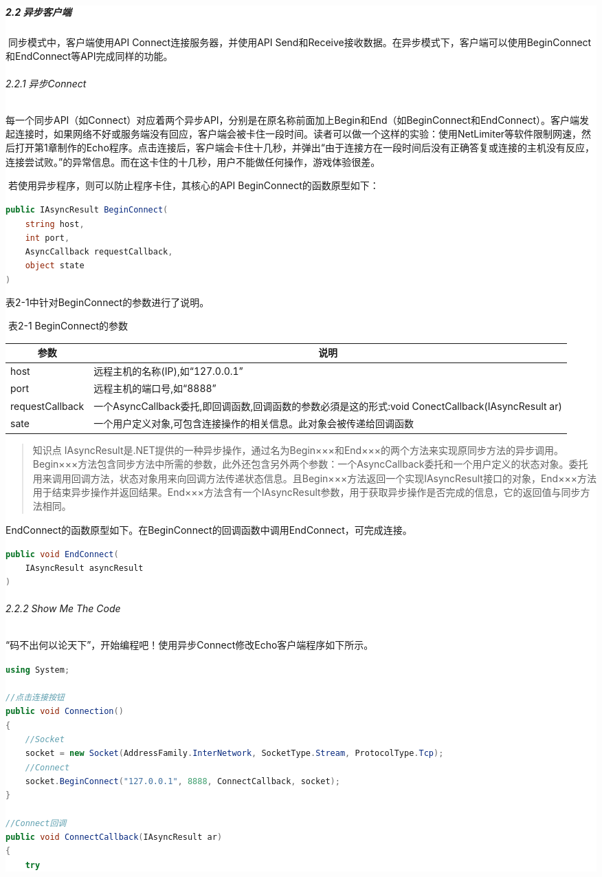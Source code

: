 

##### 2.2 异步客户端

​		同步模式中，客户端使用API Connect连接服务器，并使用API Send和Receive接收数据。在异步模式下，客户端可以使用BeginConnect和EndConnect等API完成同样的功能。

###### 2.2.1    异步Connect

​		每一个同步API（如Connect）对应着两个异步API，分别是在原名称前面加上Begin和End（如BeginConnect和EndConnect）。客户端发起连接时，如果网络不好或服务端没有回应，客户端会被卡住一段时间。读者可以做一个这样的实验：使用NetLimiter等软件限制网速，然后打开第1章制作的Echo程序。点击连接后，客户端会卡住十几秒，并弹出“由于连接方在一段时间后没有正确答复或连接的主机没有反应，连接尝试败。”的异常信息。而在这卡住的十几秒，用户不能做任何操作，游戏体验很差。

​		若使用异步程序，则可以防止程序卡住，其核心的API BeginConnect的函数原型如下：

```c#
public IAsyncResult BeginConnect( 
	string host, 
	int port, 
	AsyncCallback requestCallback, 
 	object state 
)
```

表2-1中针对BeginConnect的参数进行了说明。

​																							表2-1  BeginConnect的参数

| 参数            | 说明                                                         |
| --------------- | ------------------------------------------------------------ |
| host            | 远程主机的名称(IP),如“127.0.0.1”                             |
| port            | 远程主机的端口号,如“8888”                                    |
| requestCallback | 一个AsyncCallback委托,即回调函数,回调函数的参数必須是这的形式:void ConectCallback(IAsyncResult ar) |
| sate            | 一个用户定义对象,可包含连接操作的相关信息。此对象会被传递给回调函数 |

> 知识点 IAsyncResult是.NET提供的一种异步操作，通过名为Begin×××和End×××的两个方法来实现原同步方法的异步调用。Begin×××方法包含同步方法中所需的参数，此外还包含另外两个参数：一个AsyncCallback委托和一个用户定义的状态对象。委托用来调用回调方法，状态对象用来向回调方法传递状态信息。且Begin×××方法返回一个实现IAsyncResult接口的对象，End×××方法用于结束异步操作并返回结果。End×××方法含有一个IAsyncResult参数，用于获取异步操作是否完成的信息，它的返回值与同步方法相同。

​		EndConnect的函数原型如下。在BeginConnect的回调函数中调用EndConnect，可完成连接。

```c#
public void EndConnect( 
	IAsyncResult asyncResult 
)
```



###### 2.2.2    Show Me The Code

​		“码不出何以论天下”，开始编程吧！使用异步Connect修改Echo客户端程序如下所示。

```c#
using System; 

//点击连接按钮 
public void Connection() 
{ 
 	//Socket 
 	socket = new Socket(AddressFamily.InterNetwork, SocketType.Stream, ProtocolType.Tcp); 
	//Connect 
	socket.BeginConnect("127.0.0.1", 8888, ConnectCallback, socket); 
} 

//Connect回调 
public void ConnectCallback(IAsyncResult ar)
{
    try
```